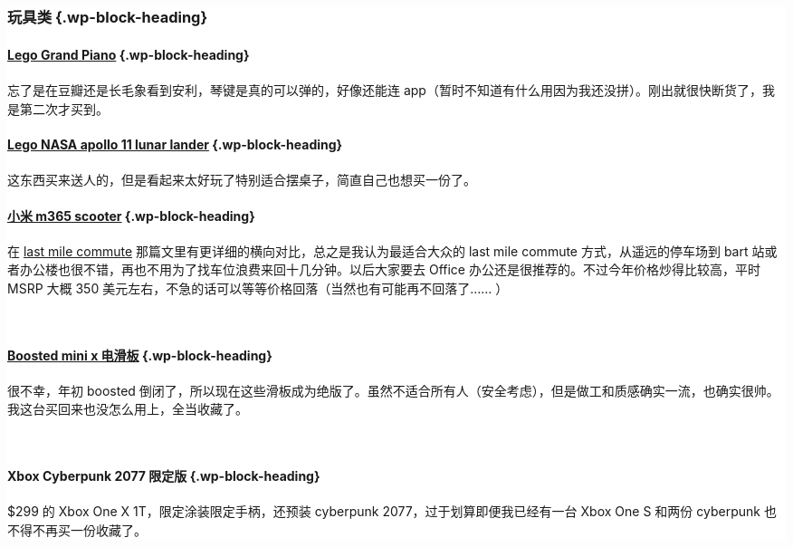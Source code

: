 ### <span class="ez-toc-section" id="%E7%8E%A9%E5%85%B7%E7%B1%BB"></span>玩具类<span class="ez-toc-section-end"></span> {.wp-block-heading}

#### <span class="ez-toc-section" id="Lego_Grand_Piano"></span><a href="https://amzn.to/3buCYhh" data-type="URL" data-id="https://amzn.to/3buCYhh" target="_blank" rel="noreferrer noopener">Lego Grand Piano</a><span class="ez-toc-section-end"></span> {.wp-block-heading}

忘了是在豆瓣还是长毛象看到安利，琴键是真的可以弹的，好像还能连 app（暂时不知道有什么用因为我还没拼）。刚出就很快断货了，我是第二次才买到。

#### <span class="ez-toc-section" id="Lego_NASA_apollo_11_lunar_lander"></span><a href="https://amzn.to/3qbhQRb" data-type="URL" data-id="https://amzn.to/3qbhQRb" target="_blank" rel="noreferrer noopener">Lego NASA apollo 11 lunar lander</a><span class="ez-toc-section-end"></span> {.wp-block-heading}

这东西买来送人的，但是看起来太好玩了特别适合摆桌子，简直自己也想买一份了。

#### <span class="ez-toc-section" id="%E5%B0%8F%E7%B1%B3_m365_scooter"></span><a rel="noreferrer noopener" href="https://amzn.to/2LdYpbJ" data-type="URL" data-id="https://amzn.to/2LdYpbJ" target="_blank">小米 m365 scooter</a><span class="ez-toc-section-end"></span> {.wp-block-heading}

在 [last mile commute][1] 那篇文里有更详细的横向对比，总之是我认为最适合大众的 last mile commute 方式，从遥远的停车场到 bart 站或者办公楼也很不错，再也不用为了找车位浪费来回十几分钟。以后大家要去 Office 办公还是很推荐的。不过今年价格炒得比较高，平时 MSRP 大概 350 美元左右，不急的话可以等等价格回落（当然也有可能再不回落了…… ）

<div class="wp-block-image">
  <figure class="aligncenter"><img decoding="async" src="https://blog.douchi.space/wp-content/uploads/2020/12/Screen-Shot-2020-12-21-at-5.33.33-PM-1024x932.png" alt="" /></figure>
</div>



#### <span class="ez-toc-section" id="Boosted_mini_x_%E7%94%B5%E6%BB%91%E6%9D%BF"></span><a href="https://amzn.to/3ozf8EA" data-type="URL" data-id="https://amzn.to/3ozf8EA" target="_blank" rel="noreferrer noopener">Boosted mini x 电滑板</a><span class="ez-toc-section-end"></span> {.wp-block-heading}

很不幸，年初 boosted 倒闭了，所以现在这些滑板成为绝版了。虽然不适合所有人（安全考虑），但是做工和质感确实一流，也确实很帅。我这台买回来也没怎么用上，全当收藏了。

<div class="wp-block-image">
  <figure class="aligncenter"><img decoding="async" src="https://blog.douchi.space/wp-content/uploads/2020/12/Screen-Shot-2020-12-21-at-5.33.52-PM-1024x765.png" alt="" /></figure>
</div>

#### <span class="ez-toc-section" id="Xbox_Cyberpunk_2077_%E9%99%90%E5%AE%9A%E7%89%88"></span>Xbox Cyberpunk 2077 限定版<span class="ez-toc-section-end"></span> {.wp-block-heading}

$299 的 Xbox One X 1T，限定涂装限定手柄，还预装 cyberpunk 2077，过于划算即便我已经有一台 Xbox One S 和两份 cyberpunk 也不得不再买一份收藏了。


 [1]: https://blog.douchi.space/?p=621